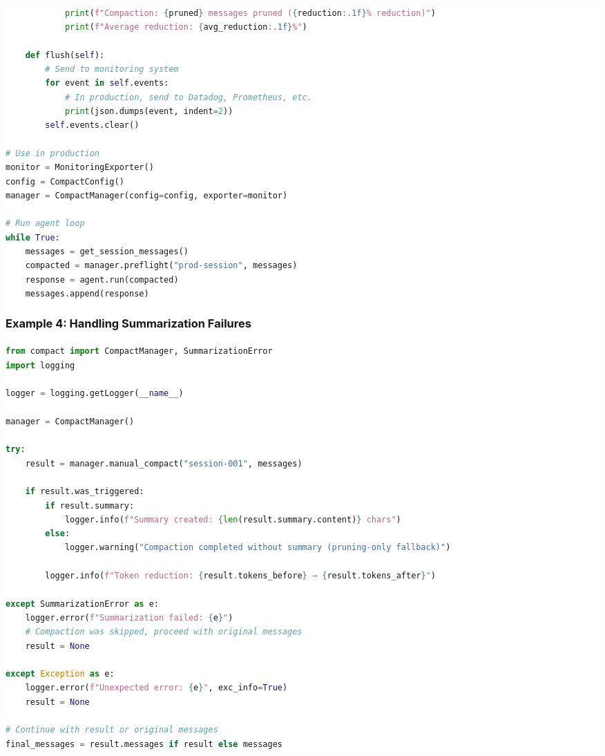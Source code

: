 ```python
            print(f"Compaction: {pruned} messages pruned ({reduction:.1f}% reduction)")
            print(f"Average reduction: {avg_reduction:.1f}%")

    def flush(self):
        # Send to monitoring system
        for event in self.events:
            # In production, send to Datadog, Prometheus, etc.
            print(json.dumps(event, indent=2))
        self.events.clear()

# Use in production
monitor = MonitoringExporter()
config = CompactConfig()
manager = CompactManager(config=config, exporter=monitor)

# Run agent loop
while True:
    messages = get_session_messages()
    compacted = manager.preflight("prod-session", messages)
    response = agent.run(compacted)
    messages.append(response)
```

### Example 4: Handling Summarization Failures

```python
from compact import CompactManager, SummarizationError
import logging

logger = logging.getLogger(__name__)

manager = CompactManager()

try:
    result = manager.manual_compact("session-001", messages)

    if result.was_triggered:
        if result.summary:
            logger.info(f"Summary created: {len(result.summary.content)} chars")
        else:
            logger.warning("Compaction completed without summary (pruning-only fallback)")

        logger.info(f"Token reduction: {result.tokens_before} → {result.tokens_after}")

except SummarizationError as e:
    logger.error(f"Summarization failed: {e}")
    # Compaction was skipped, proceed with original messages
    result = None

except Exception as e:
    logger.error(f"Unexpected error: {e}", exc_info=True)
    result = None

# Continue with result or original messages
final_messages = result.messages if result else messages
```
